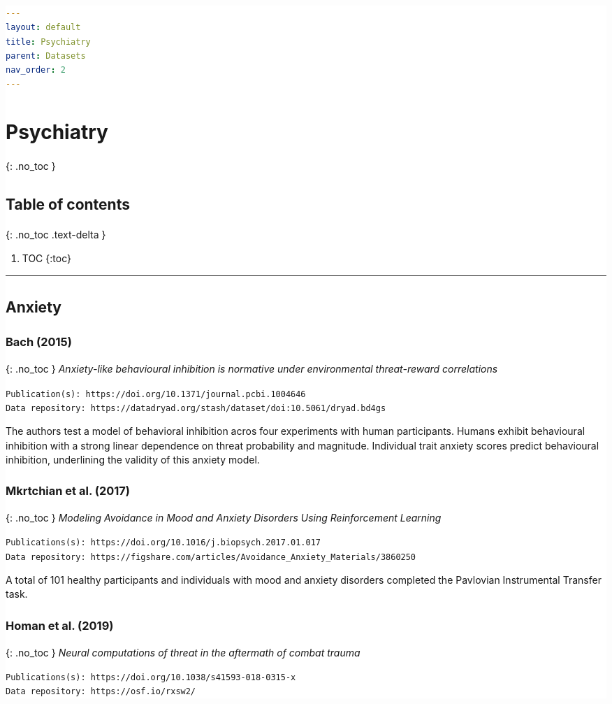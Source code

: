 ```yaml
---
layout: default
title: Psychiatry
parent: Datasets
nav_order: 2
---
```


# Psychiatry
{: .no_toc }

## Table of contents
{: .no_toc .text-delta }

1. TOC
{:toc}

---

## Anxiety

### Bach (2015)
{: .no_toc }
*Anxiety-like behavioural inhibition is normative under environmental threat-reward correlations*
```
Publication(s): https://doi.org/10.1371/journal.pcbi.1004646
Data repository: https://datadryad.org/stash/dataset/doi:10.5061/dryad.bd4gs
```

The authors test a model of behavioral inhibition acros four experiments with human participants. Humans exhibit behavioural inhibition with a strong linear dependence on threat probability and magnitude. Individual trait anxiety scores predict behavioural inhibition, underlining the validity of this anxiety model.

### Mkrtchian et al. (2017)
{: .no_toc }
*Modeling Avoidance in Mood and Anxiety Disorders Using Reinforcement Learning*
```
Publications(s): https://doi.org/10.1016/j.biopsych.2017.01.017
Data repository: https://figshare.com/articles/Avoidance_Anxiety_Materials/3860250
```

A total of 101 healthy participants and individuals with mood and anxiety disorders completed the Pavlovian Instrumental Transfer task.

### Homan et al. (2019)
{: .no_toc }
*Neural computations of threat in the aftermath of combat trauma*
```
Publications(s): https://doi.org/10.1038/s41593-018-0315-x
Data repository: https://osf.io/rxsw2/
```
